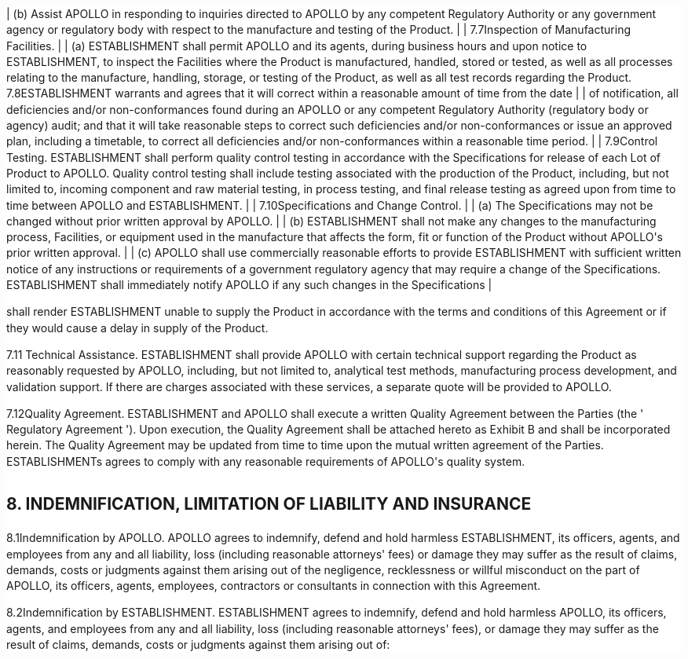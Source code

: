 | (b) Assist APOLLO in responding to inquiries directed to APOLLO by any competent Regulatory Authority or any government agency or regulatory body with respect to the manufacture and testing of the Product.                                                                                                                                                                                                                                                           |
| 7.7Inspection of Manufacturing Facilities.                                                                                                                                                                                                                                                                                                                                                                                                                              |
| (a) ESTABLISHMENT shall permit APOLLO and its agents, during business hours and upon notice to ESTABLISHMENT, to inspect the Facilities where the Product is manufactured, handled, stored or tested, as well as all processes relating to the manufacture, handling, storage, or testing of the Product, as well as all test records regarding the Product. 7.8ESTABLISHMENT warrants and agrees that it will correct within a reasonable amount of time from the date |
| of notification, all deficiencies and/or non-conformances found during an APOLLO or any competent Regulatory Authority (regulatory body or agency) audit; and that it will take reasonable steps to correct such deficiencies and/or non-conformances or issue an approved plan, including a timetable, to correct all deficiencies and/or non-conformances within a reasonable time period.                                                                            |
| 7.9Control Testing. ESTABLISHMENT shall perform quality control testing in accordance with the Specifications for release of each Lot of Product to APOLLO. Quality control testing shall include testing associated with the production of the Product, including, but not limited to, incoming component and raw material testing, in process testing, and final release testing as agreed upon from time to time between APOLLO and ESTABLISHMENT.                   |
| 7.10Specifications and Change Control.                                                                                                                                                                                                                                                                                                                                                                                                                                  |
| (a) The Specifications may not be changed without prior written approval by APOLLO.                                                                                                                                                                                                                                                                                                                                                                                     |
| (b) ESTABLISHMENT shall not make any changes to the manufacturing process, Facilities, or equipment used in the manufacture that affects the form, fit or function of the Product without APOLLO's prior written approval.                                                                                                                                                                                                                                              |
| (c) APOLLO shall use commercially reasonable efforts to provide ESTABLISHMENT with sufficient written notice of any instructions or requirements of a government regulatory agency that may require a change of the Specifications. ESTABLISHMENT shall immediately notify APOLLO if any such changes in the Specifications                                                                                                                                             |

shall render ESTABLISHMENT unable to supply the Product in accordance with the terms and conditions of this Agreement or if they would cause a delay in supply of the Product.

7.11 Technical Assistance. ESTABLISHMENT shall provide APOLLO with certain technical support regarding the Product as reasonably requested by APOLLO, including, but not limited to, analytical test methods, manufacturing process development, and validation support. If there are charges associated with these services, a separate quote will be provided to APOLLO.

7.12Quality Agreement. ESTABLISHMENT and APOLLO shall execute a written Quality Agreement between the Parties (the ' Regulatory Agreement '). Upon execution, the Quality Agreement shall be attached hereto as Exhibit B and shall be incorporated herein. The Quality Agreement may be updated from time to time upon the mutual written agreement of the Parties. ESTABLISHMENTs agrees to comply with any reasonable requirements of APOLLO's quality system.

## 8. INDEMNIFICATION, LIMITATION OF LIABILITY AND INSURANCE

8.1Indemnification by APOLLO. APOLLO agrees to indemnify, defend and hold harmless ESTABLISHMENT, its officers, agents, and employees from any and all liability, loss (including reasonable attorneys' fees) or damage they may suffer as the result of claims, demands, costs or judgments against them arising out of the negligence, recklessness or willful misconduct on the part of APOLLO, its officers, agents, employees, contractors or consultants in connection with this Agreement.

8.2Indemnification by ESTABLISHMENT. ESTABLISHMENT agrees to indemnify, defend and hold harmless APOLLO, its officers, agents, and employees from any and all liability, loss (including reasonable attorneys' fees), or damage they may suffer as the result of claims, demands, costs or judgments against them arising out of:
